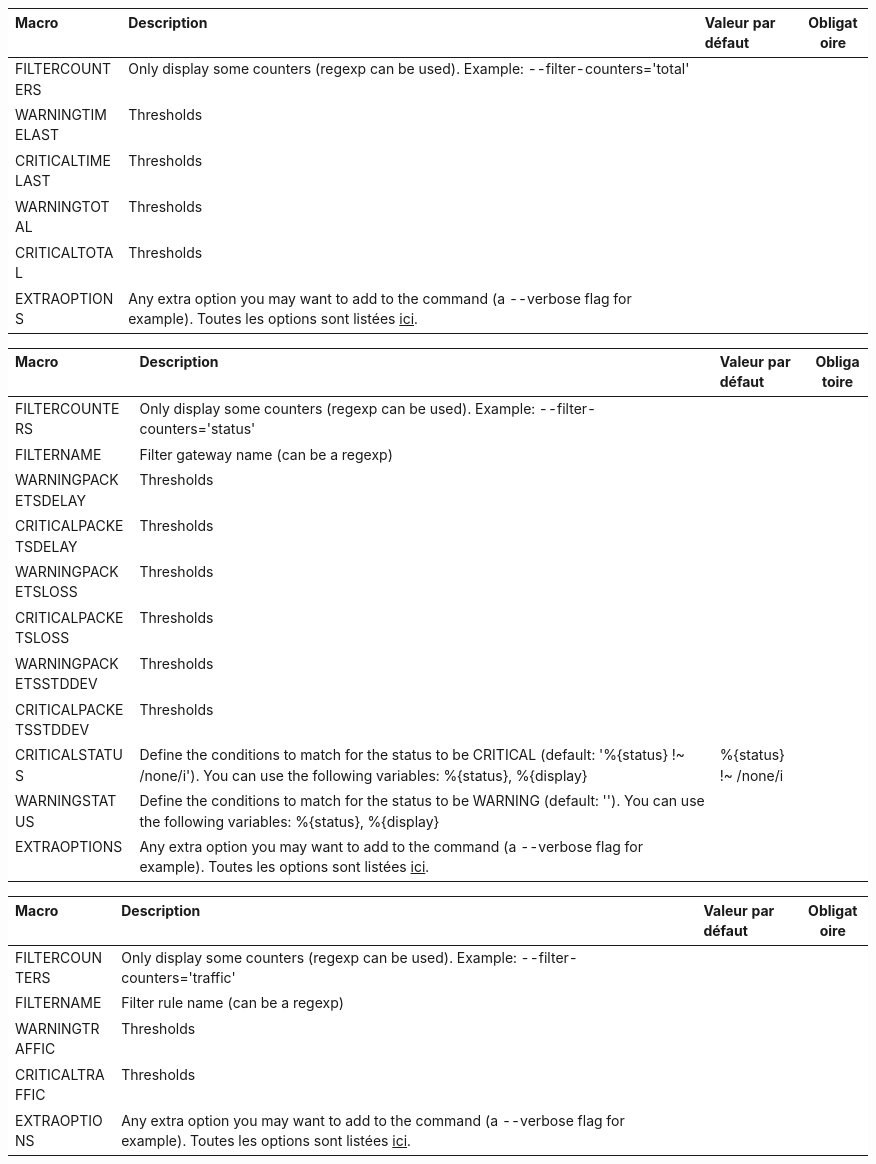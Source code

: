 <Tabs groupId="sync">
<TabItem value="Backup-Files" label="Backup-Files">

| Macro            | Description                                                                                        | Valeur par défaut | Obligatoire |
|:-----------------|:---------------------------------------------------------------------------------------------------|:------------------|:-----------:|
| FILTERCOUNTERS   | Only display some counters (regexp can be used). Example: --filter-counters='total'                |                   |             |
| WARNINGTIMELAST  | Thresholds                                                                                         |                   |             |
| CRITICALTIMELAST | Thresholds                                                                                         |                   |             |
| WARNINGTOTAL     | Thresholds                                                                                         |                   |             |
| CRITICALTOTAL    | Thresholds                                                                                         |                   |             |
| EXTRAOPTIONS     | Any extra option you may want to add to the command (a --verbose flag for example). Toutes les options sont listées [ici](#options-disponibles). |                   |             |

</TabItem>
<TabItem value="Gateways" label="Gateways">

| Macro                 | Description                                                                                                                                                | Valeur par défaut    | Obligatoire |
|:----------------------|:-----------------------------------------------------------------------------------------------------------------------------------------------------------|:---------------------|:-----------:|
| FILTERCOUNTERS        | Only display some counters (regexp can be used). Example: --filter-counters='status'                                                                       |                      |             |
| FILTERNAME            | Filter gateway name (can be a regexp)                                                                                                                      |                      |             |
| WARNINGPACKETSDELAY   | Thresholds                                                                                                                                                 |                      |             |
| CRITICALPACKETSDELAY  | Thresholds                                                                                                                                                 |                      |             |
| WARNINGPACKETSLOSS    | Thresholds                                                                                                                                                 |                      |             |
| CRITICALPACKETSLOSS   | Thresholds                                                                                                                                                 |                      |             |
| WARNINGPACKETSSTDDEV  | Thresholds                                                                                                                                                 |                      |             |
| CRITICALPACKETSSTDDEV | Thresholds                                                                                                                                                 |                      |             |
| CRITICALSTATUS        | Define the conditions to match for the status to be CRITICAL (default: '%{status} !~ /none/i'). You can use the following variables: %\{status\}, %\{display\} | %\{status\} !~ /none/i |             |
| WARNINGSTATUS         | Define the conditions to match for the status to be WARNING (default: ''). You can use the following variables: %\{status\}, %\{display\}                      |                      |             |
| EXTRAOPTIONS          | Any extra option you may want to add to the command (a --verbose flag for example). Toutes les options sont listées [ici](#options-disponibles).                                                         |                      |             |

</TabItem>
<TabItem value="Rules" label="Rules">

| Macro           | Description                                                                                        | Valeur par défaut | Obligatoire |
|:----------------|:---------------------------------------------------------------------------------------------------|:------------------|:-----------:|
| FILTERCOUNTERS  | Only display some counters (regexp can be used). Example: --filter-counters='traffic'              |                   |             |
| FILTERNAME      | Filter rule name (can be a regexp)                                                                 |                   |             |
| WARNINGTRAFFIC  | Thresholds                                                                                         |                   |             |
| CRITICALTRAFFIC | Thresholds                                                                                         |                   |             |
| EXTRAOPTIONS    | Any extra option you may want to add to the command (a --verbose flag for example). Toutes les options sont listées [ici](#options-disponibles). |                   |             |
